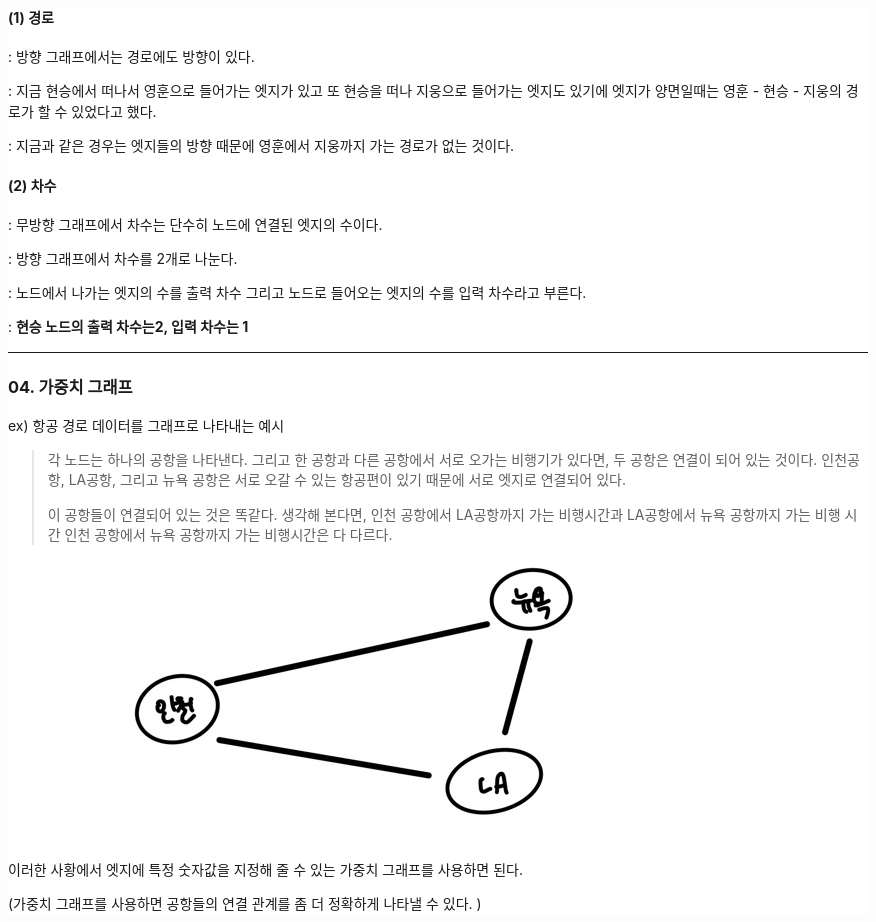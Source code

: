#### (1) 경로

: 방향 그래프에서는 경로에도 방향이 있다. 

: 지금 현승에서 떠나서 영훈으로 들어가는 엣지가 있고 또 현승을 떠나 지웅으로 들어가는 엣지도 있기에 엣지가 양면일때는 영훈 - 현승 - 지웅의 경로가 할 수 있었다고 했다. 

: 지금과 같은 경우는 엣지들의 방향 때문에 영훈에서 지웅까지 가는 경로가 없는 것이다. 



#### (2) 차수 

: 무방향 그래프에서 차수는 단수히 노드에 연결된 엣지의 수이다. 

: 방향 그래프에서 차수를 2개로 나눈다. 

: 노드에서 나가는 엣지의 수를 출력 차수 그리고 노드로 들어오는 엣지의 수를 입력 차수라고 부른다. 

: **현승 노드의 출력 차수는2, 입력 차수는 1**





---



### 04. 가중치 그래프 

ex) 항공 경로 데이터를 그래프로 나타내는 예시 

> 각 노드는 하나의 공항을 나타낸다. 그리고 한 공항과 다른 공항에서 서로 오가는 비행기가 있다면, 두 공항은 연결이 되어 있는 것이다. 인천공항, LA공항, 그리고 뉴욕 공항은 서로 오갈 수 있는 항공편이 있기 때문에 서로 엣지로 연결되어 있다. 
>
> 이 공항들이 연결되어 있는 것은 똑같다. 생각해 본다면, 인천 공항에서 LA공항까지 가는 비행시간과 LA공항에서 뉴욕 공항까지 가는 비행 시간 인천 공항에서 뉴욕 공항까지 가는 비행시간은 다 다르다. 

![image-20220809011405711](그래프란.assets/image-20220809011405711.png)



이러한 사황에서 엣지에 특정 숫자값을 지정해 줄 수 있는 가중치 그래프를 사용하면 된다. 

(가중치 그래프를 사용하면 공항들의 연결 관계를 좀 더 정확하게 나타낼 수 있다. )
